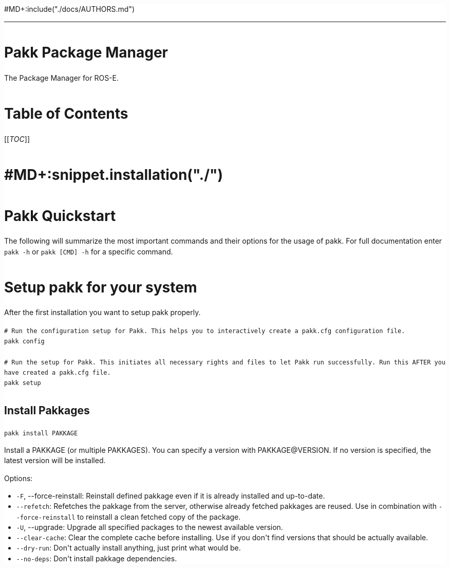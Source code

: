 #MD+:include("./docs/AUTHORS.md")

---

# **Pakk** Package Manager

The Package Manager for ROS-E.

# Table of Contents

[[_TOC_]]

# #MD+:snippet.installation("./")

# Pakk Quickstart

The following will summarize the most important commands and their options for the usage of pakk.
For full documentation enter `pakk -h` or `pakk [CMD] -h` for a specific command.

# Setup pakk for your system

After the first installation you want to setup pakk properly. 

```
# Run the configuration setup for Pakk. This helps you to interactively create a pakk.cfg configuration file.
pakk config

# Run the setup for Pakk. This initiates all necessary rights and files to let Pakk run successfully. Run this AFTER you have created a pakk.cfg file.
pakk setup
```

## Install Pakkages

```bash
pakk install PAKKAGE
```

Install a PAKKAGE (or multiple PAKKAGES). 
You can specify a version with PAKKAGE@VERSION.
 If no version is specified, the latest version will be installed.

Options:
- `-F`, --force-reinstall: Reinstall defined pakkage even if it is already installed and up-to-date.
- `--refetch`: Refetches the pakkage from the server, otherwise already fetched pakkages are reused. Use in combination with `--force-reinstall` to reinstall a clean fetched copy of the package.
- `-U`, --upgrade: Upgrade all specified packages to the newest available version.
- `--clear-cache`: Clear the complete cache before installing. Use if you don't find versions that should be actually available.
- `--dry-run`: Don't actually install anything, just print what would be.
- `--no-deps`: Don't install pakkage dependencies.
